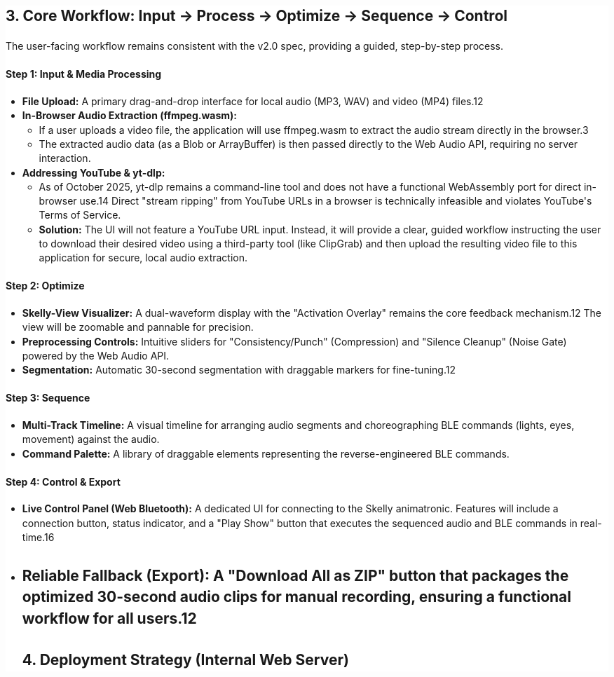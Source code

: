   ## **3. Core Workflow: Input → Process → Optimize → Sequence → Control** 


The user-facing workflow remains consistent with the v2.0 spec, providing a guided, step-by-step process. 

#### **Step 1: Input & Media Processing** 


* **File Upload:** A primary drag-and-drop interface for local audio (MP3, WAV) and video (MP4) files.12  
* **In-Browser Audio Extraction (ffmpeg.wasm):**  
  * If a user uploads a video file, the application will use ffmpeg.wasm to extract the audio stream directly in the browser.3  
  * The extracted audio data (as a Blob or ArrayBuffer) is then passed directly to the Web Audio API, requiring no server interaction.  
* **Addressing YouTube & yt-dlp:**  
  * As of October 2025, yt-dlp remains a command-line tool and does not have a functional WebAssembly port for direct in-browser use.14 Direct "stream ripping" from YouTube URLs in a browser is technically infeasible and violates YouTube's Terms of Service.  
  * **Solution:** The UI will not feature a YouTube URL input. Instead, it will provide a clear, guided workflow instructing the user to download their desired video using a third-party tool (like ClipGrab) and then upload the resulting video file to this application for secure, local audio extraction.

#### **Step 2: Optimize** 


* **Skelly-View Visualizer:** A dual-waveform display with the "Activation Overlay" remains the core feedback mechanism.12 The view will be zoomable and pannable for precision.  
* **Preprocessing Controls:** Intuitive sliders for "Consistency/Punch" (Compression) and "Silence Cleanup" (Noise Gate) powered by the Web Audio API.  
* **Segmentation:** Automatic 30-second segmentation with draggable markers for fine-tuning.12

#### **Step 3: Sequence** 

    
* **Multi-Track Timeline:** A visual timeline for arranging audio segments and choreographing BLE commands (lights, eyes, movement) against the audio.  
* **Command Palette:** A library of draggable elements representing the reverse-engineered BLE commands.

#### **Step 4: Control & Export** 

    
* **Live Control Panel (Web Bluetooth):** A dedicated UI for connecting to the Skelly animatronic. Features will include a connection button, status indicator, and a "Play Show" button that executes the sequenced audio and BLE commands in real-time.16  
* **Reliable Fallback (Export):** A "Download All as ZIP" button that packages the optimized 30-second audio clips for manual recording, ensuring a functional workflow for all users.12  
  ---

  ## **4. Deployment Strategy (Internal Web Server)**
